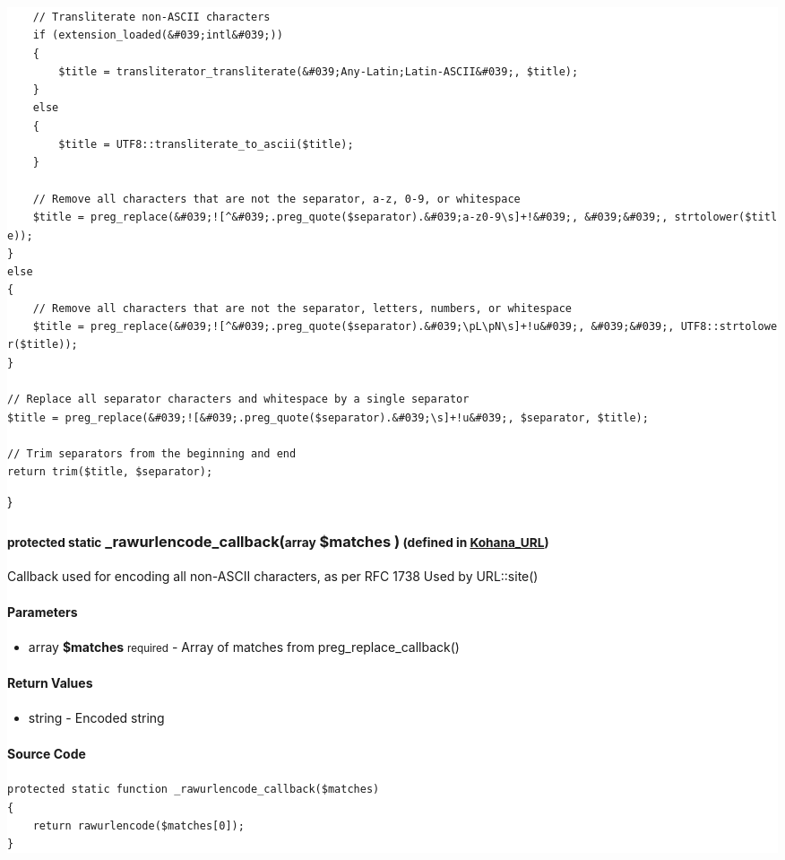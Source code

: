 		// Transliterate non-ASCII characters
		if (extension_loaded(&#039;intl&#039;))
		{
			$title = transliterator_transliterate(&#039;Any-Latin;Latin-ASCII&#039;, $title);
		} 
		else
		{
			$title = UTF8::transliterate_to_ascii($title);
		}

		// Remove all characters that are not the separator, a-z, 0-9, or whitespace
		$title = preg_replace(&#039;![^&#039;.preg_quote($separator).&#039;a-z0-9\s]+!&#039;, &#039;&#039;, strtolower($title));
	}
	else
	{
		// Remove all characters that are not the separator, letters, numbers, or whitespace
		$title = preg_replace(&#039;![^&#039;.preg_quote($separator).&#039;\pL\pN\s]+!u&#039;, &#039;&#039;, UTF8::strtolower($title));
	}

	// Replace all separator characters and whitespace by a single separator
	$title = preg_replace(&#039;![&#039;.preg_quote($separator).&#039;\s]+!u&#039;, $separator, $title);

	// Trim separators from the beginning and end
	return trim($title, $separator);
}</code>
</pre>
</div>
</div>

<div class='method'>
<h3 id="_rawurlencode_callback"><small>protected static</small>  _rawurlencode_callback(<small>array</small> <span class="param" title="Array of matches from preg_replace_callback()">$matches</span> )<small> (defined in <a href='/documentation/api/Kohana_URL'>Kohana_URL</a>)</small></h3>
<div class='description'><p>Callback used for encoding all non-ASCII characters, as per RFC 1738
Used by URL::site()</p>
</div>
<h4>Parameters</h4>
<ul>
<li>
 <span class="blue">array </span><strong> $matches</strong> <small>required</small> - Array of matches from preg_replace_callback()</li>
</ul>
<h4>Return Values</h4>
<ul class='return'>
<li>
<span class='blue'>string</span>  - Encoded string 
</li></ul>
<div class="method-source">
<h4>Source Code</h4>
<pre>
<code class="language-php">protected static function _rawurlencode_callback($matches)
{
	return rawurlencode($matches[0]);
}</code>
</pre>
</div>
</div>
</div>